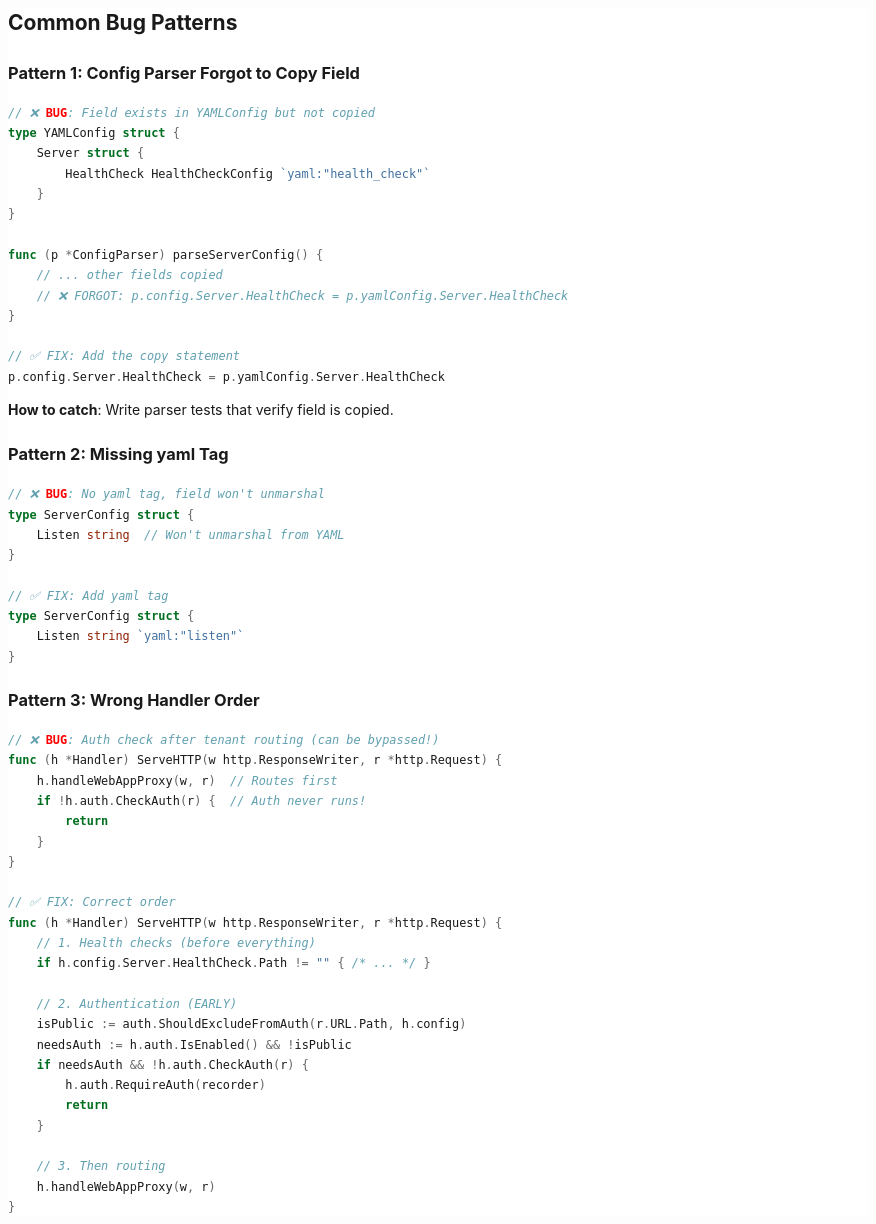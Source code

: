 ## Common Bug Patterns

### Pattern 1: Config Parser Forgot to Copy Field
```go
// ❌ BUG: Field exists in YAMLConfig but not copied
type YAMLConfig struct {
    Server struct {
        HealthCheck HealthCheckConfig `yaml:"health_check"`
    }
}

func (p *ConfigParser) parseServerConfig() {
    // ... other fields copied
    // ❌ FORGOT: p.config.Server.HealthCheck = p.yamlConfig.Server.HealthCheck
}

// ✅ FIX: Add the copy statement
p.config.Server.HealthCheck = p.yamlConfig.Server.HealthCheck
```

**How to catch**: Write parser tests that verify field is copied.

### Pattern 2: Missing yaml Tag
```go
// ❌ BUG: No yaml tag, field won't unmarshal
type ServerConfig struct {
    Listen string  // Won't unmarshal from YAML
}

// ✅ FIX: Add yaml tag
type ServerConfig struct {
    Listen string `yaml:"listen"`
}
```

### Pattern 3: Wrong Handler Order
```go
// ❌ BUG: Auth check after tenant routing (can be bypassed!)
func (h *Handler) ServeHTTP(w http.ResponseWriter, r *http.Request) {
    h.handleWebAppProxy(w, r)  // Routes first
    if !h.auth.CheckAuth(r) {  // Auth never runs!
        return
    }
}

// ✅ FIX: Correct order
func (h *Handler) ServeHTTP(w http.ResponseWriter, r *http.Request) {
    // 1. Health checks (before everything)
    if h.config.Server.HealthCheck.Path != "" { /* ... */ }

    // 2. Authentication (EARLY)
    isPublic := auth.ShouldExcludeFromAuth(r.URL.Path, h.config)
    needsAuth := h.auth.IsEnabled() && !isPublic
    if needsAuth && !h.auth.CheckAuth(r) {
        h.auth.RequireAuth(recorder)
        return
    }

    // 3. Then routing
    h.handleWebAppProxy(w, r)
}
```

